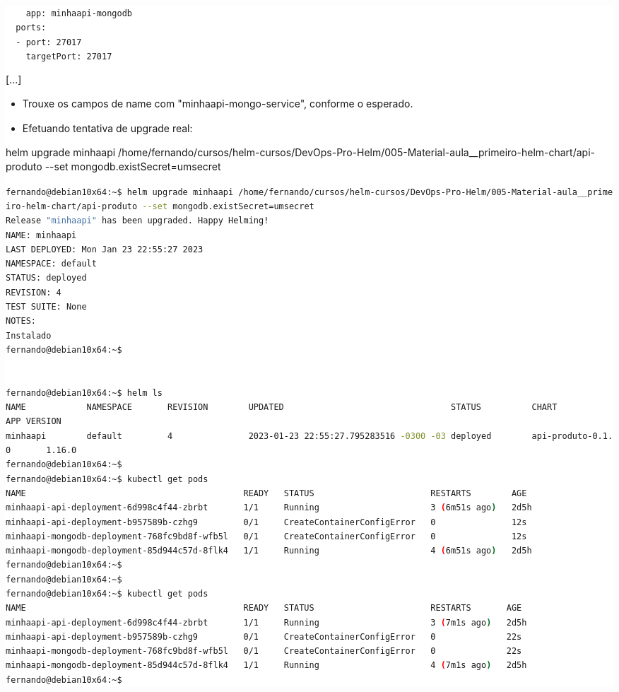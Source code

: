 ~~~~bash
    app: minhaapi-mongodb
  ports:
  - port: 27017
    targetPort: 27017

~~~~
[...]


- Trouxe os campos de name com "minhaapi-mongo-service", conforme o esperado.





- Efetuando tentativa de upgrade real:

helm upgrade minhaapi /home/fernando/cursos/helm-cursos/DevOps-Pro-Helm/005-Material-aula__primeiro-helm-chart/api-produto --set mongodb.existSecret=umsecret

~~~~bash
fernando@debian10x64:~$ helm upgrade minhaapi /home/fernando/cursos/helm-cursos/DevOps-Pro-Helm/005-Material-aula__primeiro-helm-chart/api-produto --set mongodb.existSecret=umsecret
Release "minhaapi" has been upgraded. Happy Helming!
NAME: minhaapi
LAST DEPLOYED: Mon Jan 23 22:55:27 2023
NAMESPACE: default
STATUS: deployed
REVISION: 4
TEST SUITE: None
NOTES:
Instalado
fernando@debian10x64:~$


fernando@debian10x64:~$ helm ls
NAME            NAMESPACE       REVISION        UPDATED                                 STATUS          CHART                   APP VERSION
minhaapi        default         4               2023-01-23 22:55:27.795283516 -0300 -03 deployed        api-produto-0.1.0       1.16.0
fernando@debian10x64:~$
fernando@debian10x64:~$ kubectl get pods
NAME                                           READY   STATUS                       RESTARTS        AGE
minhaapi-api-deployment-6d998c4f44-zbrbt       1/1     Running                      3 (6m51s ago)   2d5h
minhaapi-api-deployment-b957589b-czhg9         0/1     CreateContainerConfigError   0               12s
minhaapi-mongodb-deployment-768fc9bd8f-wfb5l   0/1     CreateContainerConfigError   0               12s
minhaapi-mongodb-deployment-85d944c57d-8flk4   1/1     Running                      4 (6m51s ago)   2d5h
fernando@debian10x64:~$
fernando@debian10x64:~$
fernando@debian10x64:~$ kubectl get pods
NAME                                           READY   STATUS                       RESTARTS       AGE
minhaapi-api-deployment-6d998c4f44-zbrbt       1/1     Running                      3 (7m1s ago)   2d5h
minhaapi-api-deployment-b957589b-czhg9         0/1     CreateContainerConfigError   0              22s
minhaapi-mongodb-deployment-768fc9bd8f-wfb5l   0/1     CreateContainerConfigError   0              22s
minhaapi-mongodb-deployment-85d944c57d-8flk4   1/1     Running                      4 (7m1s ago)   2d5h
fernando@debian10x64:~$

~~~~